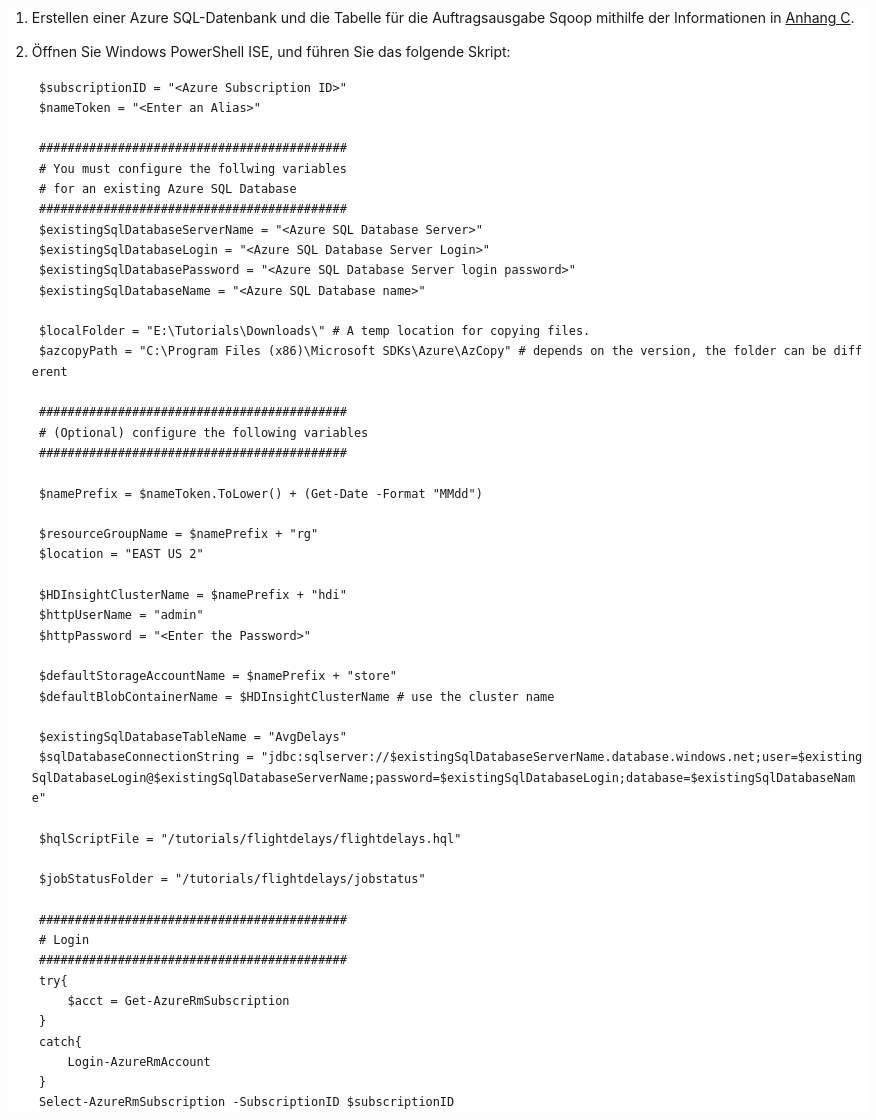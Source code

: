 1. Erstellen einer Azure SQL-Datenbank und die Tabelle für die Auftragsausgabe Sqoop mithilfe der Informationen in [Anhang C](#appendix-c).
3. Öffnen Sie Windows PowerShell ISE, und führen Sie das folgende Skript:

        $subscriptionID = "<Azure Subscription ID>"
        $nameToken = "<Enter an Alias>" 
        
        ###########################################
        # You must configure the follwing variables
        # for an existing Azure SQL Database
        ###########################################
        $existingSqlDatabaseServerName = "<Azure SQL Database Server>"
        $existingSqlDatabaseLogin = "<Azure SQL Database Server Login>"
        $existingSqlDatabasePassword = "<Azure SQL Database Server login password>"
        $existingSqlDatabaseName = "<Azure SQL Database name>"
        
        $localFolder = "E:\Tutorials\Downloads\" # A temp location for copying files. 
        $azcopyPath = "C:\Program Files (x86)\Microsoft SDKs\Azure\AzCopy" # depends on the version, the folder can be different
        
        ###########################################
        # (Optional) configure the following variables
        ###########################################
        
        $namePrefix = $nameToken.ToLower() + (Get-Date -Format "MMdd")

        $resourceGroupName = $namePrefix + "rg"
        $location = "EAST US 2"
        
        $HDInsightClusterName = $namePrefix + "hdi"
        $httpUserName = "admin"
        $httpPassword = "<Enter the Password>"
        
        $defaultStorageAccountName = $namePrefix + "store"
        $defaultBlobContainerName = $HDInsightClusterName # use the cluster name
        
        $existingSqlDatabaseTableName = "AvgDelays"
        $sqlDatabaseConnectionString = "jdbc:sqlserver://$existingSqlDatabaseServerName.database.windows.net;user=$existingSqlDatabaseLogin@$existingSqlDatabaseServerName;password=$existingSqlDatabaseLogin;database=$existingSqlDatabaseName"
        
        $hqlScriptFile = "/tutorials/flightdelays/flightdelays.hql" 
        
        $jobStatusFolder = "/tutorials/flightdelays/jobstatus"
        
        ###########################################
        # Login
        ###########################################
        try{
            $acct = Get-AzureRmSubscription
        }
        catch{
            Login-AzureRmAccount
        }
        Select-AzureRmSubscription -SubscriptionID $subscriptionID
        